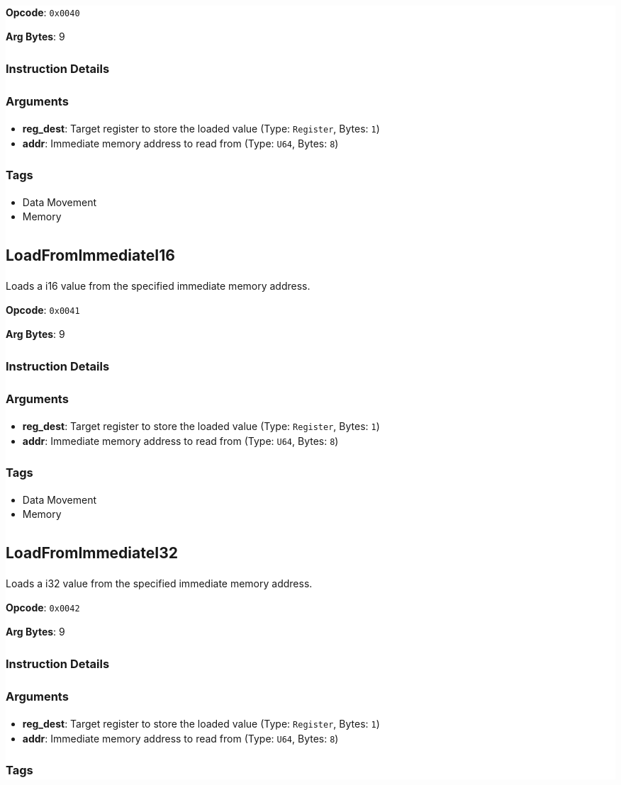 **Opcode**: `0x0040`

**Arg Bytes**: 9

### Instruction Details

### Arguments

- **reg_dest**: Target register to store the loaded value (Type: `Register`, Bytes: `1`)
- **addr**: Immediate memory address to read from (Type: `U64`, Bytes: `8`)

### Tags

- Data Movement
- Memory

## LoadFromImmediateI16

Loads a i16 value from the specified immediate memory address.

**Opcode**: `0x0041`

**Arg Bytes**: 9

### Instruction Details

### Arguments

- **reg_dest**: Target register to store the loaded value (Type: `Register`, Bytes: `1`)
- **addr**: Immediate memory address to read from (Type: `U64`, Bytes: `8`)

### Tags

- Data Movement
- Memory

## LoadFromImmediateI32

Loads a i32 value from the specified immediate memory address.

**Opcode**: `0x0042`

**Arg Bytes**: 9

### Instruction Details

### Arguments

- **reg_dest**: Target register to store the loaded value (Type: `Register`, Bytes: `1`)
- **addr**: Immediate memory address to read from (Type: `U64`, Bytes: `8`)

### Tags
